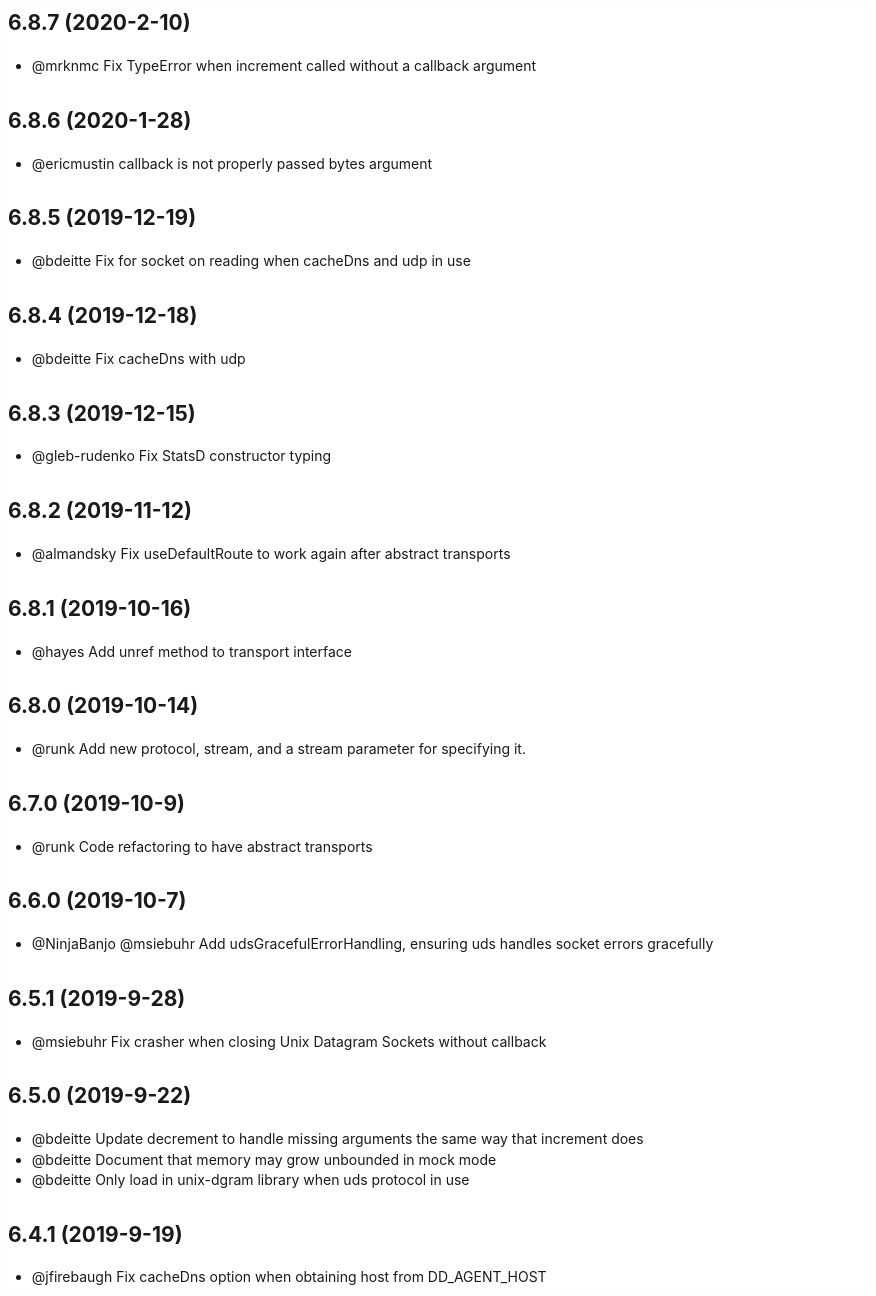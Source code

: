 ## 6.8.7 (2020-2-10)
* @mrknmc Fix TypeError when increment called without a callback argument

## 6.8.6 (2020-1-28)
* @ericmustin callback is not properly passed bytes argument

## 6.8.5 (2019-12-19)
* @bdeitte Fix for socket on reading when cacheDns and udp in use

## 6.8.4 (2019-12-18)
* @bdeitte Fix cacheDns with udp

## 6.8.3 (2019-12-15)
* @gleb-rudenko Fix StatsD constructor typing

## 6.8.2 (2019-11-12)
* @almandsky Fix useDefaultRoute to work again after abstract transports

## 6.8.1 (2019-10-16)
* @hayes Add unref method to transport interface

## 6.8.0 (2019-10-14)
* @runk Add new protocol, stream, and a stream parameter for
  specifying it.

## 6.7.0 (2019-10-9)
* @runk Code refactoring to have abstract transports

## 6.6.0 (2019-10-7)
* @NinjaBanjo @msiebuhr Add udsGracefulErrorHandling, ensuring uds
  handles socket errors gracefully

## 6.5.1 (2019-9-28)
* @msiebuhr Fix crasher when closing Unix Datagram Sockets without callback

## 6.5.0 (2019-9-22)
* @bdeitte Update decrement to handle missing arguments the same way
that increment does
* @bdeitte Document that memory may grow unbounded in mock mode
* @bdeitte Only load in unix-dgram library when uds protocol in use

## 6.4.1 (2019-9-19)
* @jfirebaugh Fix cacheDns option when obtaining host from DD_AGENT_HOST
